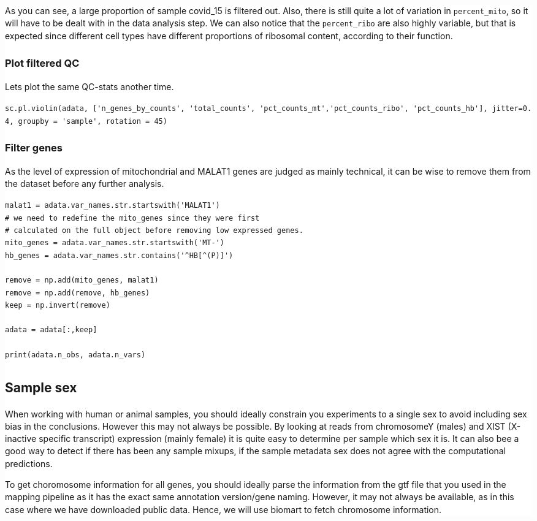 As you can see, a large proportion of sample covid_15 is filtered out.
Also, there is still quite a lot of variation in `percent_mito`, so it
will have to be dealt with in the data analysis step. We can also notice
that the `percent_ribo` are also highly variable, but that is expected
since different cell types have different proportions of ribosomal
content, according to their function.

### Plot filtered QC

Lets plot the same QC-stats another time.

``` {python}
sc.pl.violin(adata, ['n_genes_by_counts', 'total_counts', 'pct_counts_mt','pct_counts_ribo', 'pct_counts_hb'], jitter=0.4, groupby = 'sample', rotation = 45)
```

### Filter genes

As the level of expression of mitochondrial and MALAT1 genes are judged
as mainly technical, it can be wise to remove them from the dataset
before any further analysis.

``` {python}
malat1 = adata.var_names.str.startswith('MALAT1')
# we need to redefine the mito_genes since they were first 
# calculated on the full object before removing low expressed genes.
mito_genes = adata.var_names.str.startswith('MT-')
hb_genes = adata.var_names.str.contains('^HB[^(P)]')

remove = np.add(mito_genes, malat1)
remove = np.add(remove, hb_genes)
keep = np.invert(remove)

adata = adata[:,keep]

print(adata.n_obs, adata.n_vars)
```

## Sample sex

When working with human or animal samples, you should ideally constrain
you experiments to a single sex to avoid including sex bias in the
conclusions. However this may not always be possible. By looking at
reads from chromosomeY (males) and XIST (X-inactive specific transcript)
expression (mainly female) it is quite easy to determine per sample
which sex it is. It can also bee a good way to detect if there has been
any sample mixups, if the sample metadata sex does not agree with the
computational predictions.

To get choromosome information for all genes, you should ideally parse
the information from the gtf file that you used in the mapping pipeline
as it has the exact same annotation version/gene naming. However, it may
not always be available, as in this case where we have downloaded public
data. Hence, we will use biomart to fetch chromosome information.
